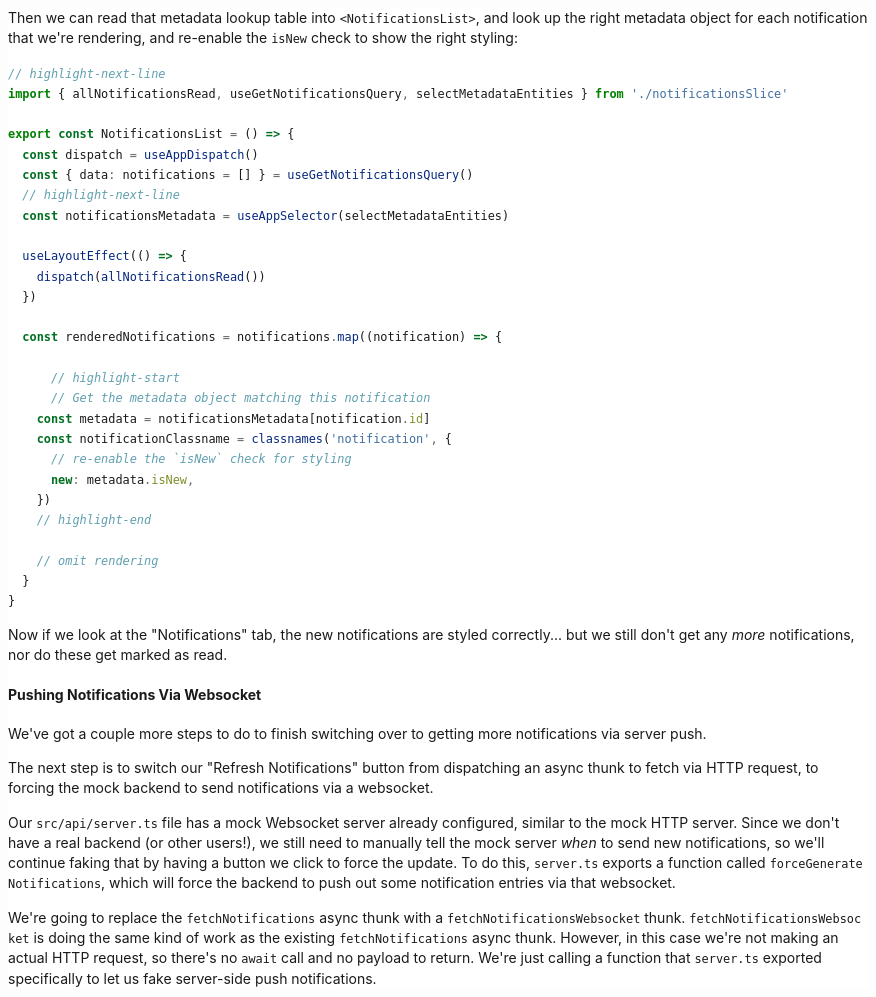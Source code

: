 Then we can read that metadata lookup table into `<NotificationsList>`, and look up the right metadata object for each notification that we're rendering, and re-enable the `isNew` check to show the right styling:

```ts title="features/notifications/NotificationsList.tsx"
// highlight-next-line
import { allNotificationsRead, useGetNotificationsQuery, selectMetadataEntities } from './notificationsSlice'

export const NotificationsList = () => {
  const dispatch = useAppDispatch()
  const { data: notifications = [] } = useGetNotificationsQuery()
  // highlight-next-line
  const notificationsMetadata = useAppSelector(selectMetadataEntities)

  useLayoutEffect(() => {
    dispatch(allNotificationsRead())
  })

  const renderedNotifications = notifications.map((notification) => {

      // highlight-start
      // Get the metadata object matching this notification
    const metadata = notificationsMetadata[notification.id]
    const notificationClassname = classnames('notification', {
      // re-enable the `isNew` check for styling
      new: metadata.isNew,
    })
    // highlight-end

    // omit rendering
  }
}
```

Now if we look at the "Notifications" tab, the new notifications are styled correctly... but we still don't get any _more_ notifications, nor do these get marked as read.

#### Pushing Notifications Via Websocket

We've got a couple more steps to do to finish switching over to getting more notifications via server push.

The next step is to switch our "Refresh Notifications" button from dispatching an async thunk to fetch via HTTP request, to forcing the mock backend to send notifications via a websocket.

Our `src/api/server.ts` file has a mock Websocket server already configured, similar to the mock HTTP server. Since we don't have a real backend (or other users!), we still need to manually tell the mock server _when_ to send new notifications, so we'll continue faking that by having a button we click to force the update. To do this, `server.ts` exports a function called `forceGenerateNotifications`, which will force the backend to push out some notification entries via that websocket.

We're going to replace the `fetchNotifications` async thunk with a `fetchNotificationsWebsocket` thunk. `fetchNotificationsWebsocket` is doing the same kind of work as the existing `fetchNotifications` async thunk. However, in this case we're not making an actual HTTP request, so there's no `await` call and no payload to return. We're just calling a function that `server.ts` exported specifically to let us fake server-side push notifications.
